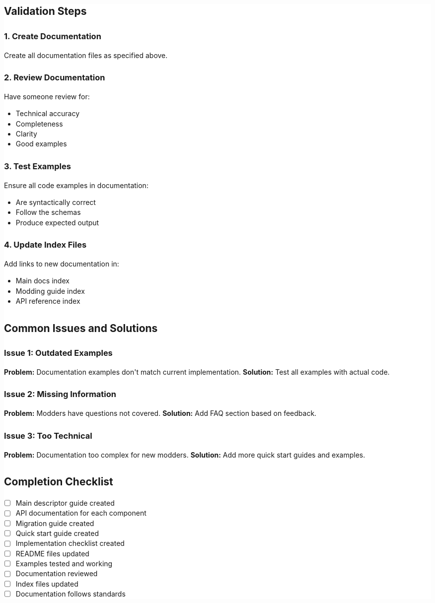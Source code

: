 ## Validation Steps

### 1. Create Documentation

Create all documentation files as specified above.

### 2. Review Documentation

Have someone review for:

- Technical accuracy
- Completeness
- Clarity
- Good examples

### 3. Test Examples

Ensure all code examples in documentation:

- Are syntactically correct
- Follow the schemas
- Produce expected output

### 4. Update Index Files

Add links to new documentation in:

- Main docs index
- Modding guide index
- API reference index

## Common Issues and Solutions

### Issue 1: Outdated Examples

**Problem:** Documentation examples don't match current implementation.
**Solution:** Test all examples with actual code.

### Issue 2: Missing Information

**Problem:** Modders have questions not covered.
**Solution:** Add FAQ section based on feedback.

### Issue 3: Too Technical

**Problem:** Documentation too complex for new modders.
**Solution:** Add more quick start guides and examples.

## Completion Checklist

- [ ] Main descriptor guide created
- [ ] API documentation for each component
- [ ] Migration guide created
- [ ] Quick start guide created
- [ ] Implementation checklist created
- [ ] README files updated
- [ ] Examples tested and working
- [ ] Documentation reviewed
- [ ] Index files updated
- [ ] Documentation follows standards
